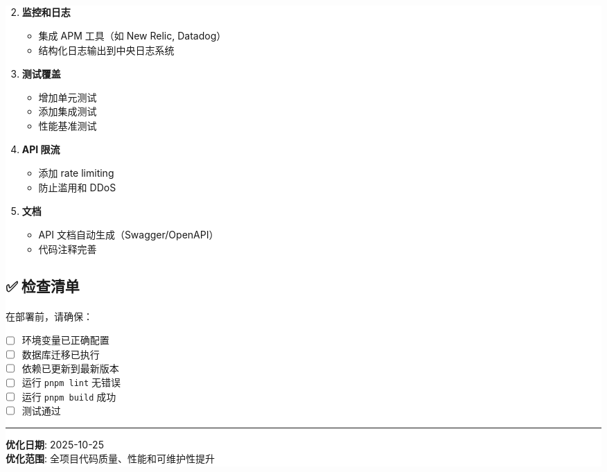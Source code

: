 2. **监控和日志**
   - 集成 APM 工具（如 New Relic, Datadog）
   - 结构化日志输出到中央日志系统

3. **测试覆盖**
   - 增加单元测试
   - 添加集成测试
   - 性能基准测试

4. **API 限流**
   - 添加 rate limiting
   - 防止滥用和 DDoS

5. **文档**
   - API 文档自动生成（Swagger/OpenAPI）
   - 代码注释完善

## ✅ 检查清单

在部署前，请确保：
- [ ] 环境变量已正确配置
- [ ] 数据库迁移已执行
- [ ] 依赖已更新到最新版本
- [ ] 运行 `pnpm lint` 无错误
- [ ] 运行 `pnpm build` 成功
- [ ] 测试通过

---

**优化日期**: 2025-10-25  
**优化范围**: 全项目代码质量、性能和可维护性提升
